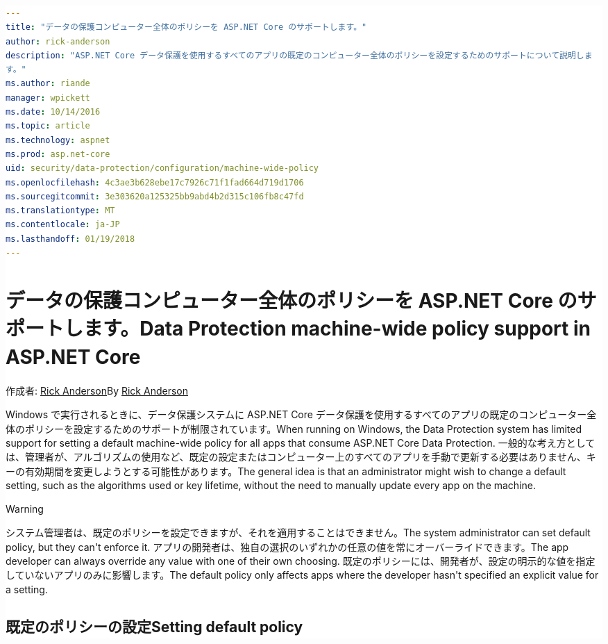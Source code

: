 ```yaml
---
title: "データの保護コンピューター全体のポリシーを ASP.NET Core のサポートします。"
author: rick-anderson
description: "ASP.NET Core データ保護を使用するすべてのアプリの既定のコンピューター全体のポリシーを設定するためのサポートについて説明します。"
ms.author: riande
manager: wpickett
ms.date: 10/14/2016
ms.topic: article
ms.technology: aspnet
ms.prod: asp.net-core
uid: security/data-protection/configuration/machine-wide-policy
ms.openlocfilehash: 4c3ae3b628ebe17c7926c71f1fad664d719d1706
ms.sourcegitcommit: 3e303620a125325bb9abd4b2d315c106fb8c47fd
ms.translationtype: MT
ms.contentlocale: ja-JP
ms.lasthandoff: 01/19/2018
---
```

# <a name="data-protection-machine-wide-policy-support-in-aspnet-core"></a><span data-ttu-id="4aa15-103">データの保護コンピューター全体のポリシーを ASP.NET Core のサポートします。</span><span class="sxs-lookup"><span data-stu-id="4aa15-103">Data Protection machine-wide policy support in ASP.NET Core</span></span>

<span data-ttu-id="4aa15-104">作成者: [Rick Anderson](https://twitter.com/RickAndMSFT)</span><span class="sxs-lookup"><span data-stu-id="4aa15-104">By [Rick Anderson](https://twitter.com/RickAndMSFT)</span></span>

<span data-ttu-id="4aa15-105">Windows で実行されるときに、データ保護システムに ASP.NET Core データ保護を使用するすべてのアプリの既定のコンピューター全体のポリシーを設定するためのサポートが制限されています。</span><span class="sxs-lookup"><span data-stu-id="4aa15-105">When running on Windows, the Data Protection system has limited support for setting a default machine-wide policy for all apps that consume ASP.NET Core Data Protection.</span></span> <span data-ttu-id="4aa15-106">一般的な考え方としては、管理者が、アルゴリズムの使用など、既定の設定またはコンピューター上のすべてのアプリを手動で更新する必要はありません、キーの有効期間を変更しようとする可能性があります。</span><span class="sxs-lookup"><span data-stu-id="4aa15-106">The general idea is that an administrator might wish to change a default setting, such as the algorithms used or key lifetime, without the need to manually update every app on the machine.</span></span>

> [!WARNING]
> <span data-ttu-id="4aa15-107">システム管理者は、既定のポリシーを設定できますが、それを適用することはできません。</span><span class="sxs-lookup"><span data-stu-id="4aa15-107">The system administrator can set default policy, but they can't enforce it.</span></span> <span data-ttu-id="4aa15-108">アプリの開発者は、独自の選択のいずれかの任意の値を常にオーバーライドできます。</span><span class="sxs-lookup"><span data-stu-id="4aa15-108">The app developer can always override any value with one of their own choosing.</span></span> <span data-ttu-id="4aa15-109">既定のポリシーには、開発者が、設定の明示的な値を指定していないアプリのみに影響します。</span><span class="sxs-lookup"><span data-stu-id="4aa15-109">The default policy only affects apps where the developer hasn't specified an explicit value for a setting.</span></span>

## <a name="setting-default-policy"></a><span data-ttu-id="4aa15-110">既定のポリシーの設定</span><span class="sxs-lookup"><span data-stu-id="4aa15-110">Setting default policy</span></span>
